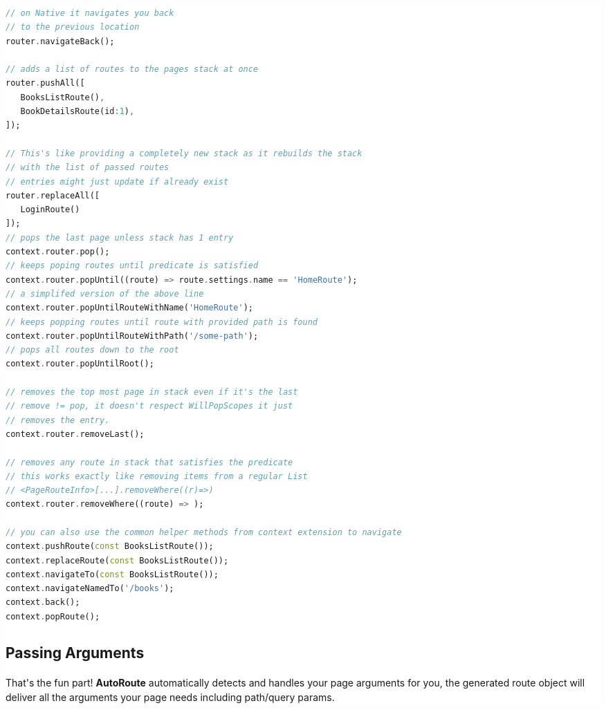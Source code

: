 ```dart                    
// on Native it navigates you back             
// to the previous location            
router.navigateBack();            
            
// adds a list of routes to the pages stack at once                
router.pushAll([                
   BooksListRoute(),                
   BookDetailsRoute(id:1),                
]);                
                
// This's like providing a completely new stack as it rebuilds the stack                
// with the list of passed routes                
// entries might just update if already exist                
router.replaceAll([                
   LoginRoute()                
]);                
// pops the last page unless stack has 1 entry                    
context.router.pop();                   
// keeps poping routes until predicate is satisfied                
context.router.popUntil((route) => route.settings.name == 'HomeRoute');                
// a simplifed version of the above line                
context.router.popUntilRouteWithName('HomeRoute');       
// keeps popping routes until route with provided path is found              
context.router.popUntilRouteWithPath('/some-path');            
// pops all routes down to the root                
context.router.popUntilRoot();                
                     
// removes the top most page in stack even if it's the last                
// remove != pop, it doesn't respect WillPopScopes it just                 
// removes the entry.                
context.router.removeLast();                 
                
// removes any route in stack that satisfies the predicate                
// this works exactly like removing items from a regular List                
// <PageRouteInfo>[...].removeWhere((r)=>)                
context.router.removeWhere((route) => );                
                    
// you can also use the common helper methods from context extension to navigate                
context.pushRoute(const BooksListRoute());                
context.replaceRoute(const BooksListRoute());                
context.navigateTo(const BooksListRoute());                
context.navigateNamedTo('/books');                
context.back();               
context.popRoute();                
```                    

## Passing Arguments

That's the fun part! **AutoRoute** automatically detects and handles your page arguments for you,
the generated route object will deliver all the arguments your page needs including path/query
params.
